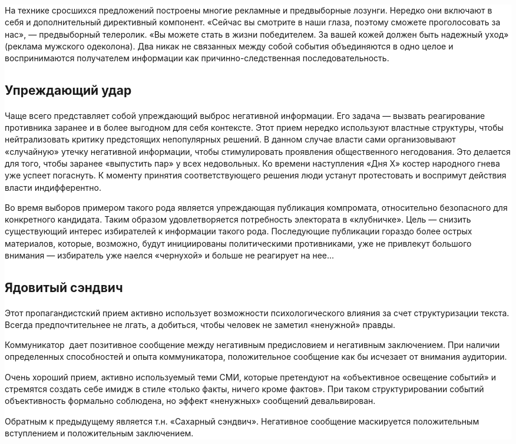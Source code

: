 На технике сросшихся предложений построены многие рекламные и предвыборные лозунги. Нередко они включают в себя и дополнительный директивный компонент. «Сейчас вы смотрите в наши глаза, поэтому сможете проголосовать за нас», — предвыборный телеролик. «Вы можете стать в жизни победителем. За вашей кожей должен быть надежный уход» (реклама мужского одеколона). Два никак не связанных между собой события объединяются в одно целое и воспринимаются получателем информации как причинно-следственная последовательность.

## Упреждающий удар

Чаще всего представляет собой упреждающий выброс негативной информации. Его задача — вызвать реагирование противника заранее и в более выгодном для себя контексте. Этот прием нередко используют властные структуры, чтобы нейтрализовать критику предстоящих непопулярных решений. В данном случае власти сами организовывают «случайную» утечку негативной информации, чтобы стимулировать проявления общественного негодования. Это делается для того, чтобы заранее «выпустить пар» у всех недовольных. Ко времени наступления «Дня Х» костер народного гнева уже успеет погаснуть. К моменту принятия соответствующего решения люди устанут протестовать и воспримут действия власти индифферентно.

Во время выборов примером такого рода является упреждающая публикация компромата, относительно безопасного для конкретного кандидата. Таким образом удовлетворяется потребность электората в «клубничке». Цель — снизить существующий интерес избирателей к информации такого рода. Последующие публикации гораздо более острых материалов, которые, возможно, будут инициированы политическими противниками, уже не привлекут большого внимания — избиратель уже наелся «чернухой» и больше не реагирует на нее...

## Ядовитый сэндвич

Этот пропагандистский прием активно использует возможности психологического влияния за счет структуризации текста. Всегда предпочтительнее не лгать, а добиться, чтобы человек не заметил «ненужной» правды.

Коммуникатор  дает позитивное сообщение между негативным предисловием и негативным заключением. При наличии определенных способностей и опыта коммуникатора, положительное сообщение как бы исчезает от внимания аудитории.

Очень хороший прием, активно используемый теми СМИ, которые претендуют на «объективное освещение событий» и стремятся создать себе имидж в стиле «только факты, ничего кроме фактов». При таком структурировании событий объективность формально соблюдена, но эффект «ненужных» сообщений девальвирован.

Обратным к предыдущему является т.н. «Сахарный сэндвич». Негативное сообщение маскируется положительным  вступлением и положительным заключением.


